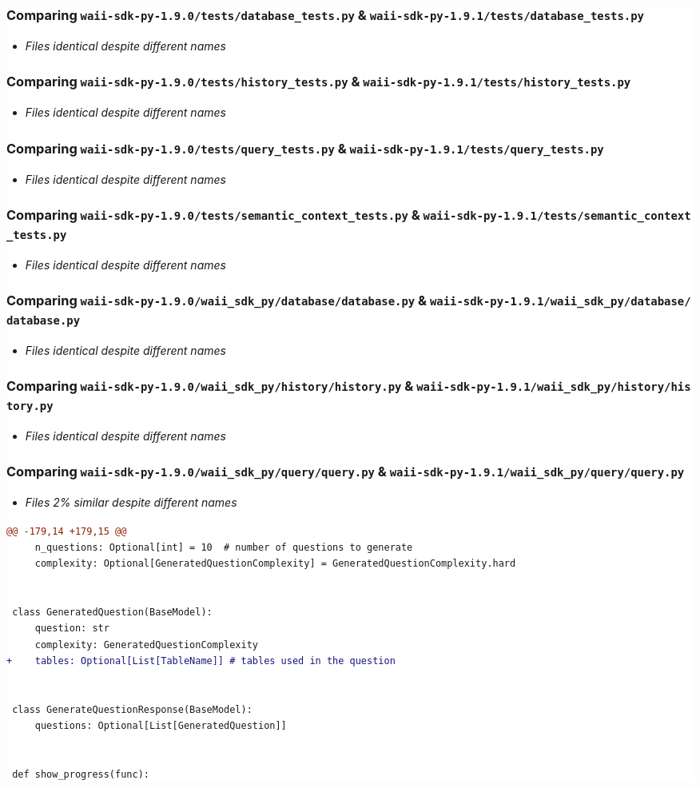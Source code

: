 ### Comparing `waii-sdk-py-1.9.0/tests/database_tests.py` & `waii-sdk-py-1.9.1/tests/database_tests.py`

 * *Files identical despite different names*

### Comparing `waii-sdk-py-1.9.0/tests/history_tests.py` & `waii-sdk-py-1.9.1/tests/history_tests.py`

 * *Files identical despite different names*

### Comparing `waii-sdk-py-1.9.0/tests/query_tests.py` & `waii-sdk-py-1.9.1/tests/query_tests.py`

 * *Files identical despite different names*

### Comparing `waii-sdk-py-1.9.0/tests/semantic_context_tests.py` & `waii-sdk-py-1.9.1/tests/semantic_context_tests.py`

 * *Files identical despite different names*

### Comparing `waii-sdk-py-1.9.0/waii_sdk_py/database/database.py` & `waii-sdk-py-1.9.1/waii_sdk_py/database/database.py`

 * *Files identical despite different names*

### Comparing `waii-sdk-py-1.9.0/waii_sdk_py/history/history.py` & `waii-sdk-py-1.9.1/waii_sdk_py/history/history.py`

 * *Files identical despite different names*

### Comparing `waii-sdk-py-1.9.0/waii_sdk_py/query/query.py` & `waii-sdk-py-1.9.1/waii_sdk_py/query/query.py`

 * *Files 2% similar despite different names*

```diff
@@ -179,14 +179,15 @@
     n_questions: Optional[int] = 10  # number of questions to generate
     complexity: Optional[GeneratedQuestionComplexity] = GeneratedQuestionComplexity.hard
 
 
 class GeneratedQuestion(BaseModel):
     question: str
     complexity: GeneratedQuestionComplexity
+    tables: Optional[List[TableName]] # tables used in the question
 
 
 class GenerateQuestionResponse(BaseModel):
     questions: Optional[List[GeneratedQuestion]]
 
 
 def show_progress(func):
```
